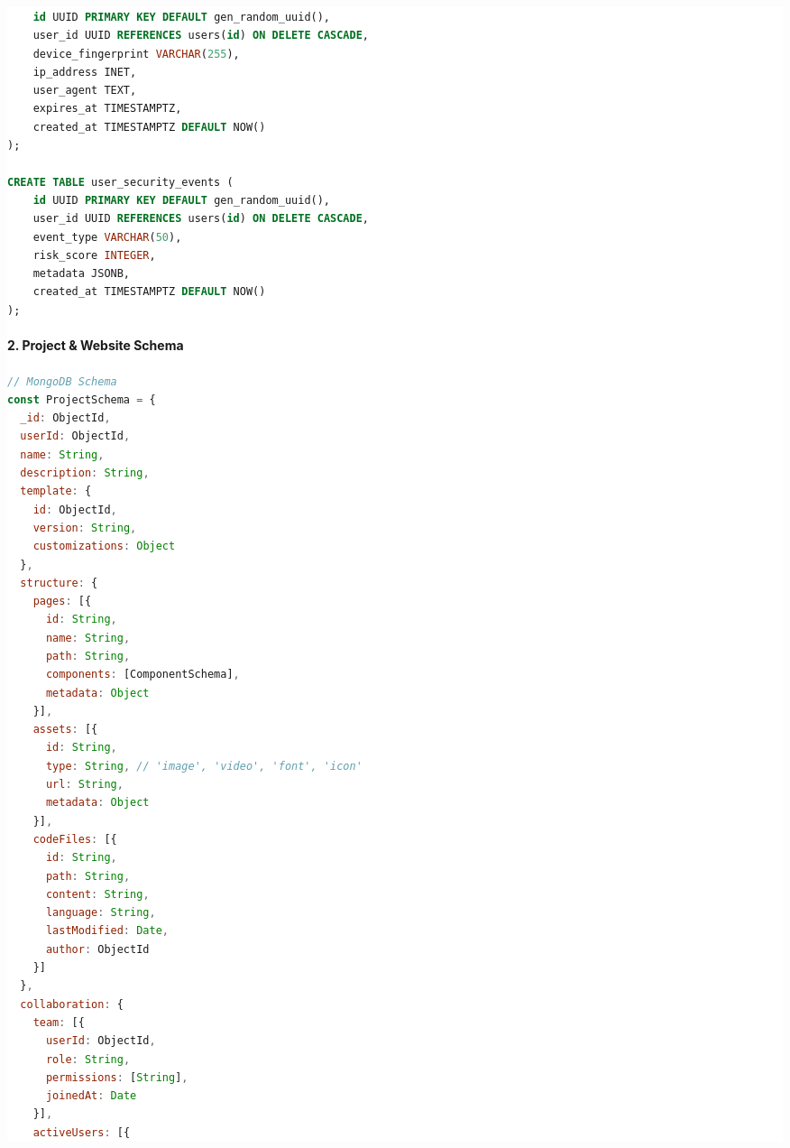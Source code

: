 ```sql
    id UUID PRIMARY KEY DEFAULT gen_random_uuid(),
    user_id UUID REFERENCES users(id) ON DELETE CASCADE,
    device_fingerprint VARCHAR(255),
    ip_address INET,
    user_agent TEXT,
    expires_at TIMESTAMPTZ,
    created_at TIMESTAMPTZ DEFAULT NOW()
);

CREATE TABLE user_security_events (
    id UUID PRIMARY KEY DEFAULT gen_random_uuid(),
    user_id UUID REFERENCES users(id) ON DELETE CASCADE,
    event_type VARCHAR(50),
    risk_score INTEGER,
    metadata JSONB,
    created_at TIMESTAMPTZ DEFAULT NOW()
);
```

#### 2. Project & Website Schema
```javascript
// MongoDB Schema
const ProjectSchema = {
  _id: ObjectId,
  userId: ObjectId,
  name: String,
  description: String,
  template: {
    id: ObjectId,
    version: String,
    customizations: Object
  },
  structure: {
    pages: [{
      id: String,
      name: String,
      path: String,
      components: [ComponentSchema],
      metadata: Object
    }],
    assets: [{
      id: String,
      type: String, // 'image', 'video', 'font', 'icon'
      url: String,
      metadata: Object
    }],
    codeFiles: [{
      id: String,
      path: String,
      content: String,
      language: String,
      lastModified: Date,
      author: ObjectId
    }]
  },
  collaboration: {
    team: [{
      userId: ObjectId,
      role: String,
      permissions: [String],
      joinedAt: Date
    }],
    activeUsers: [{
```